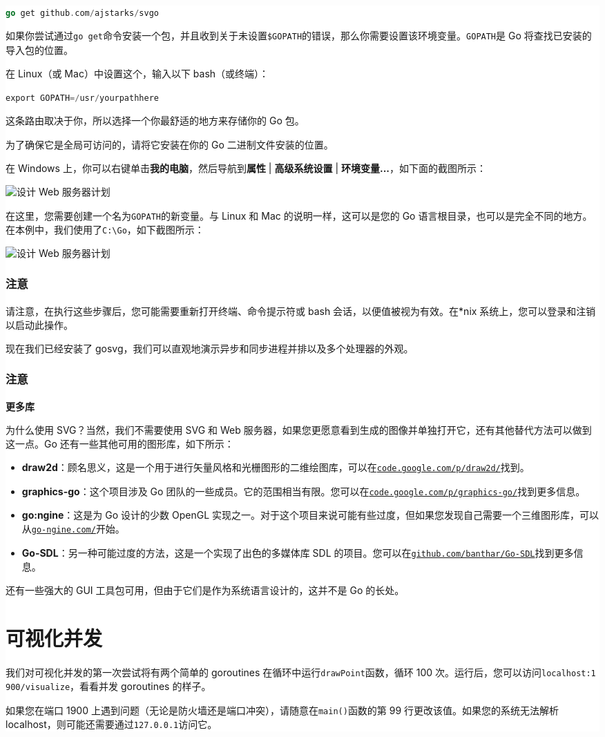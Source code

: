 ```go
go get github.com/ajstarks/svgo

```

如果你尝试通过`go get`命令安装一个包，并且收到关于未设置`$GOPATH`的错误，那么你需要设置该环境变量。`GOPATH`是 Go 将查找已安装的导入包的位置。

在 Linux（或 Mac）中设置这个，输入以下 bash（或终端）：

```go
export GOPATH=/usr/yourpathhere

```

这条路由取决于你，所以选择一个你最舒适的地方来存储你的 Go 包。

为了确保它是全局可访问的，请将它安装在你的 Go 二进制文件安装的位置。

在 Windows 上，你可以右键单击**我的电脑**，然后导航到**属性** | **高级系统设置** | **环境变量...**，如下面的截图所示：

![设计 Web 服务器计划](https://github.com/OpenDocCN/freelearn-golang-zh/raw/master/docs/ms-cncr-go/img/00005.jpeg)

在这里，您需要创建一个名为`GOPATH`的新变量。与 Linux 和 Mac 的说明一样，这可以是您的 Go 语言根目录，也可以是完全不同的地方。在本例中，我们使用了`C:\Go`，如下截图所示：

![设计 Web 服务器计划](https://github.com/OpenDocCN/freelearn-golang-zh/raw/master/docs/ms-cncr-go/img/00006.jpeg)

### 注意

请注意，在执行这些步骤后，您可能需要重新打开终端、命令提示符或 bash 会话，以便值被视为有效。在*nix 系统上，您可以登录和注销以启动此操作。

现在我们已经安装了 gosvg，我们可以直观地演示异步和同步进程并排以及多个处理器的外观。

### 注意

**更多库**

为什么使用 SVG？当然，我们不需要使用 SVG 和 Web 服务器，如果您更愿意看到生成的图像并单独打开它，还有其他替代方法可以做到这一点。Go 还有一些其他可用的图形库，如下所示：

+   **draw2d**：顾名思义，这是一个用于进行矢量风格和光栅图形的二维绘图库，可以在[`code.google.com/p/draw2d/`](https://code.google.com/p/draw2d/)找到。

+   **graphics-go**：这个项目涉及 Go 团队的一些成员。它的范围相当有限。您可以在[`code.google.com/p/graphics-go/`](https://code.google.com/p/graphics-go/)找到更多信息。

+   **go:ngine**：这是为 Go 设计的少数 OpenGL 实现之一。对于这个项目来说可能有些过度，但如果您发现自己需要一个三维图形库，可以从[`go-ngine.com/`](http://go-ngine.com/)开始。

+   **Go-SDL**：另一种可能过度的方法，这是一个实现了出色的多媒体库 SDL 的项目。您可以在[`github.com/banthar/Go-SDL`](https://github.com/banthar/Go-SDL)找到更多信息。

还有一些强大的 GUI 工具包可用，但由于它们是作为系统语言设计的，这并不是 Go 的长处。

# 可视化并发

我们对可视化并发的第一次尝试将有两个简单的 goroutines 在循环中运行`drawPoint`函数，循环 100 次。运行后，您可以访问`localhost:1900/visualize`，看看并发 goroutines 的样子。

如果您在端口 1900 上遇到问题（无论是防火墙还是端口冲突），请随意在`main()`函数的第 99 行更改该值。如果您的系统无法解析 localhost，则可能还需要通过`127.0.0.1`访问它。
